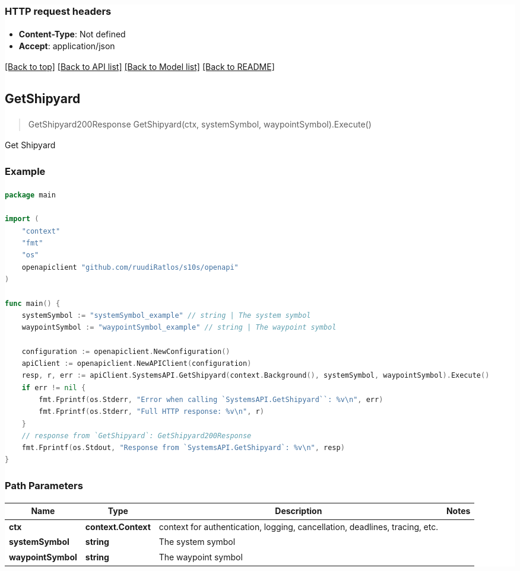### HTTP request headers

- **Content-Type**: Not defined
- **Accept**: application/json

[[Back to top]](#) [[Back to API list]](../README.md#documentation-for-api-endpoints)
[[Back to Model list]](../README.md#documentation-for-models)
[[Back to README]](../README.md)


## GetShipyard

> GetShipyard200Response GetShipyard(ctx, systemSymbol, waypointSymbol).Execute()

Get Shipyard



### Example

```go
package main

import (
	"context"
	"fmt"
	"os"
	openapiclient "github.com/ruudiRatlos/s10s/openapi"
)

func main() {
	systemSymbol := "systemSymbol_example" // string | The system symbol
	waypointSymbol := "waypointSymbol_example" // string | The waypoint symbol

	configuration := openapiclient.NewConfiguration()
	apiClient := openapiclient.NewAPIClient(configuration)
	resp, r, err := apiClient.SystemsAPI.GetShipyard(context.Background(), systemSymbol, waypointSymbol).Execute()
	if err != nil {
		fmt.Fprintf(os.Stderr, "Error when calling `SystemsAPI.GetShipyard``: %v\n", err)
		fmt.Fprintf(os.Stderr, "Full HTTP response: %v\n", r)
	}
	// response from `GetShipyard`: GetShipyard200Response
	fmt.Fprintf(os.Stdout, "Response from `SystemsAPI.GetShipyard`: %v\n", resp)
}
```

### Path Parameters


Name | Type | Description  | Notes
------------- | ------------- | ------------- | -------------
**ctx** | **context.Context** | context for authentication, logging, cancellation, deadlines, tracing, etc.
**systemSymbol** | **string** | The system symbol | 
**waypointSymbol** | **string** | The waypoint symbol | 

